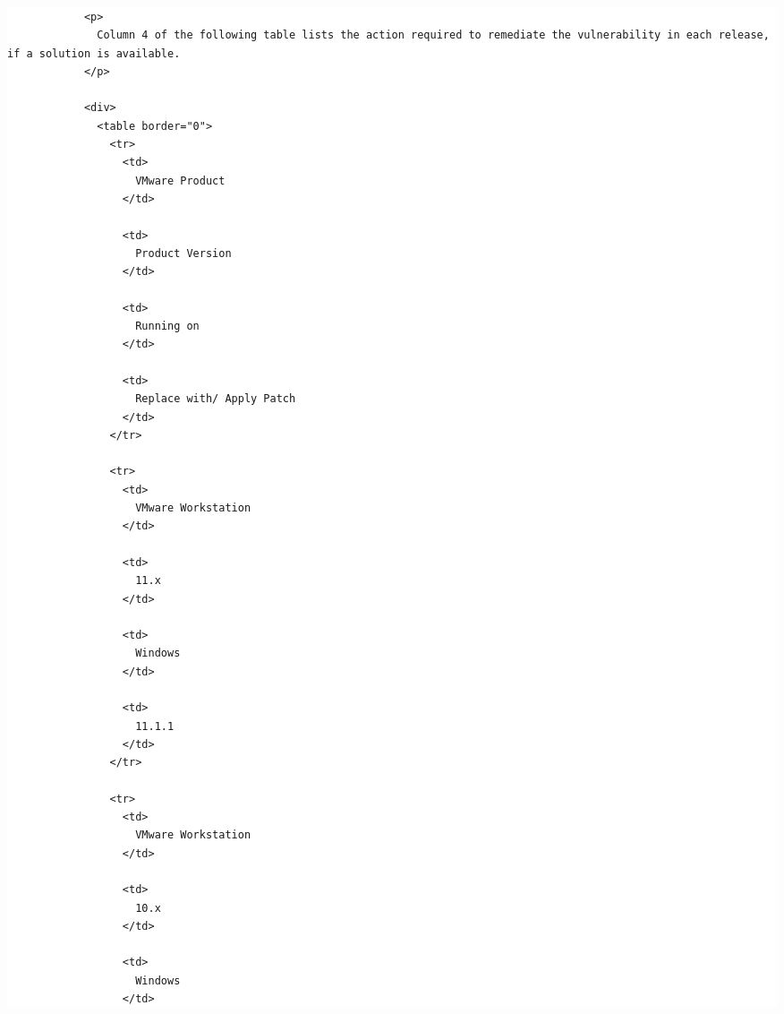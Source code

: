                 <p>
                  Column 4 of the following table lists the action required to remediate the vulnerability in each release, if a solution is available.
                </p>
                
                <div>
                  <table border="0">
                    <tr>
                      <td>
                        VMware Product
                      </td>
                      
                      <td>
                        Product Version
                      </td>
                      
                      <td>
                        Running on
                      </td>
                      
                      <td>
                        Replace with/ Apply Patch
                      </td>
                    </tr>
                    
                    <tr>
                      <td>
                        VMware Workstation
                      </td>
                      
                      <td>
                        11.x
                      </td>
                      
                      <td>
                        Windows
                      </td>
                      
                      <td>
                        11.1.1
                      </td>
                    </tr>
                    
                    <tr>
                      <td>
                        VMware Workstation
                      </td>
                      
                      <td>
                        10.x
                      </td>
                      
                      <td>
                        Windows
                      </td>
                      